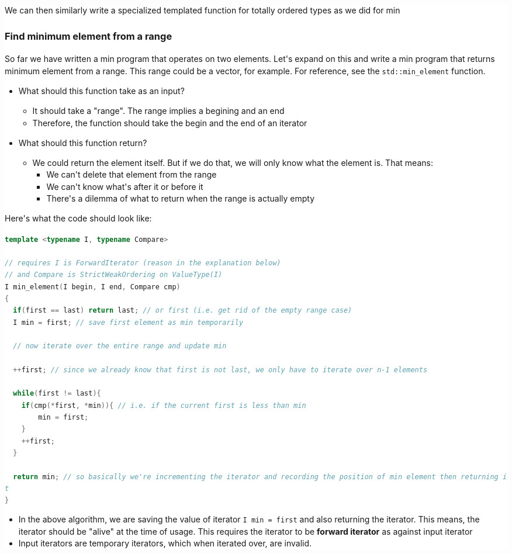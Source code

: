 We can then similarly write a specialized templated function for totally ordered types as we did for min

### Find minimum element from a range

So far we have written a min program that operates on two elements. Let's expand on this and write a min program that returns minimum element from a range. This range could be a vector, for example.
For reference, see the `std::min_element` function.

- What should this function take as an input?

  - It should take a "range". The range implies a begining and an end
  - Therefore, the function should take the begin and the end of an iterator

- What should this function return?
  - We could return the element itself. But if we do that, we will only know what the element is. That means:
    - We can't delete that element from the range
    - We can't know what's after it or before it
    - There's a dilemma of what to return when the range is actually empty

Here's what the code should look like:

```cpp
template <typename I, typename Compare>

// requires I is ForwardIterator (reason in the explanation below)
// and Compare is StrictWeakOrdering on ValueType(I)
I min_element(I begin, I end, Compare cmp)
{
  if(first == last) return last; // or first (i.e. get rid of the empty range case)
  I min = first; // save first element as min temporarily

  // now iterate over the entire range and update min

  ++first; // since we already know that first is not last, we only have to iterate over n-1 elements

  while(first != last){
    if(cmp(*first, *min)){ // i.e. if the current first is less than min
        min = first;
    }
    ++first;
  }

  return min; // so basically we're incrementing the iterator and recording the position of min element then returning it
}
```

- In the above algorithm, we are saving the value of iterator `I min = first` and also returning the iterator. This means, the iterator should be "alive" at the time of usage. This requires the iterator to be **forward iterator** as against input iterator
- Input iterators are temporary iterators, which when iterated over, are invalid.
